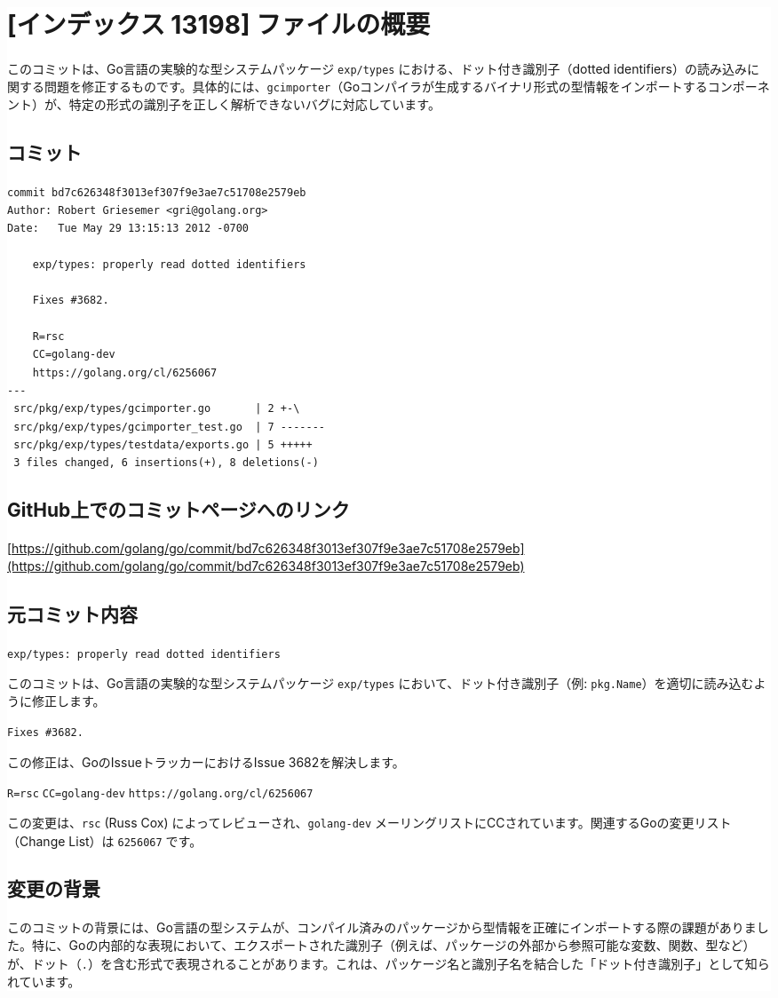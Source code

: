 # [インデックス 13198] ファイルの概要

このコミットは、Go言語の実験的な型システムパッケージ `exp/types` における、ドット付き識別子（dotted identifiers）の読み込みに関する問題を修正するものです。具体的には、`gcimporter`（Goコンパイラが生成するバイナリ形式の型情報をインポートするコンポーネント）が、特定の形式の識別子を正しく解析できないバグに対応しています。

## コミット

```
commit bd7c626348f3013ef307f9e3ae7c51708e2579eb
Author: Robert Griesemer <gri@golang.org>
Date:   Tue May 29 13:15:13 2012 -0700

    exp/types: properly read dotted identifiers
    
    Fixes #3682.
    
    R=rsc
    CC=golang-dev
    https://golang.org/cl/6256067
---
 src/pkg/exp/types/gcimporter.go       | 2 +-\
 src/pkg/exp/types/gcimporter_test.go  | 7 -------
 src/pkg/exp/types/testdata/exports.go | 5 +++++
 3 files changed, 6 insertions(+), 8 deletions(-)
```

## GitHub上でのコミットページへのリンク

[https://github.com/golang/go/commit/bd7c626348f3013ef307f9e3ae7c51708e2579eb](https://github.com/golang/go/commit/bd7c626348f3013ef307f9e3ae7c51708e2579eb)

## 元コミット内容

`exp/types: properly read dotted identifiers`

このコミットは、Go言語の実験的な型システムパッケージ `exp/types` において、ドット付き識別子（例: `pkg.Name`）を適切に読み込むように修正します。

`Fixes #3682.`

この修正は、GoのIssueトラッカーにおけるIssue 3682を解決します。

`R=rsc`
`CC=golang-dev`
`https://golang.org/cl/6256067`

この変更は、`rsc` (Russ Cox) によってレビューされ、`golang-dev` メーリングリストにCCされています。関連するGoの変更リスト（Change List）は `6256067` です。

## 変更の背景

このコミットの背景には、Go言語の型システムが、コンパイル済みのパッケージから型情報を正確にインポートする際の課題がありました。特に、Goの内部的な表現において、エクスポートされた識別子（例えば、パッケージの外部から参照可能な変数、関数、型など）が、ドット（`.`）を含む形式で表現されることがあります。これは、パッケージ名と識別子名を結合した「ドット付き識別子」として知られています。
